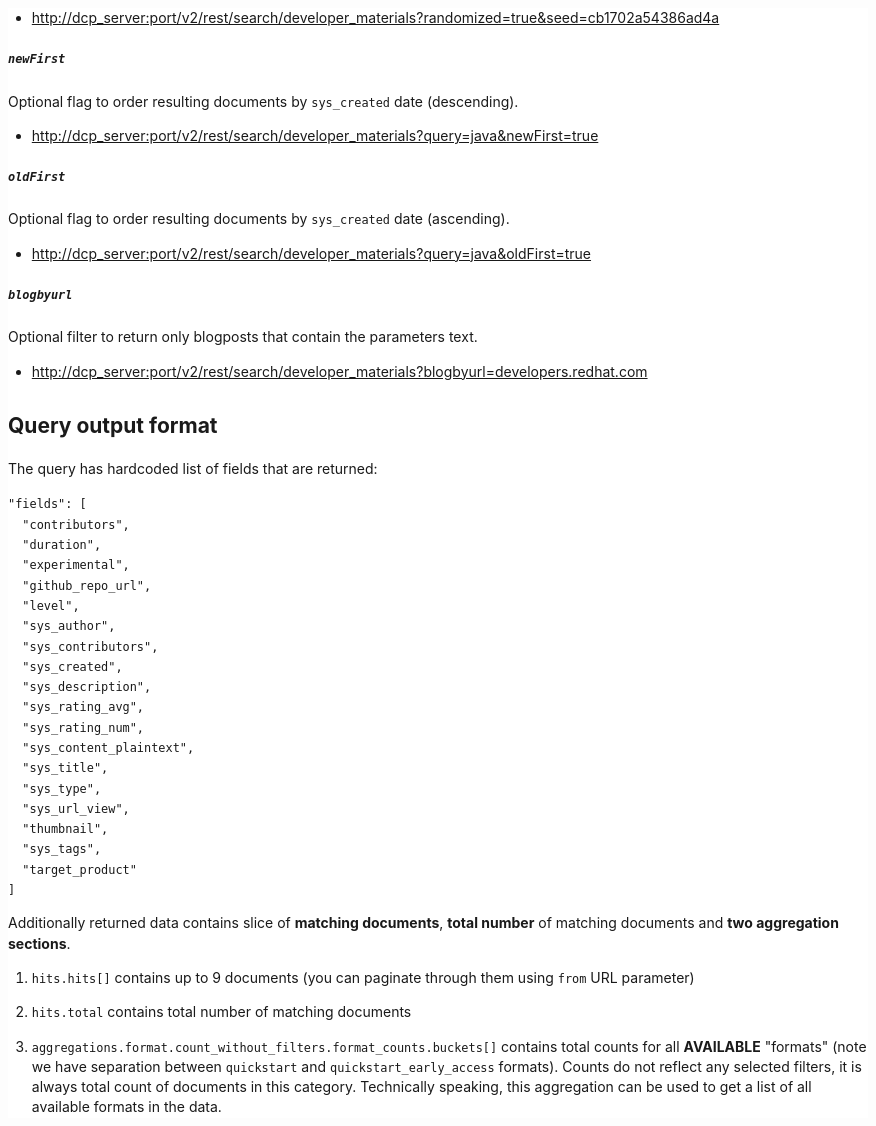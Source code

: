 - <http://dcp_server:port/v2/rest/search/developer_materials?randomized=true&seed=cb1702a54386ad4a>

##### `newFirst`

Optional flag to order resulting documents by `sys_created` date (descending).

- <http://dcp_server:port/v2/rest/search/developer_materials?query=java&newFirst=true>

##### `oldFirst`

Optional flag to order resulting documents by `sys_created` date (ascending).

- <http://dcp_server:port/v2/rest/search/developer_materials?query=java&oldFirst=true>

##### `blogbyurl`

Optional filter to return only blogposts that contain the parameters text.

- <http://dcp_server:port/v2/rest/search/developer_materials?blogbyurl=developers.redhat.com>

## Query output format

The query has hardcoded list of fields that are returned:

    "fields": [
      "contributors",
      "duration",
      "experimental",
      "github_repo_url",
      "level",
      "sys_author",
      "sys_contributors",
      "sys_created",
      "sys_description",
      "sys_rating_avg",
      "sys_rating_num",
      "sys_content_plaintext",
      "sys_title",
      "sys_type",
      "sys_url_view",
      "thumbnail",
      "sys_tags",
      "target_product"
    ]

Additionally returned data contains slice of **matching documents**, **total number** of matching documents
and **two aggregation sections**.

1. `hits.hits[]` contains up to 9 documents (you can paginate through them using `from` URL parameter)

2. `hits.total` contains total number of matching documents

3. `aggregations.format.count_without_filters.format_counts.buckets[]` contains total counts for all **AVAILABLE**
"formats" (note we have separation between `quickstart` and `quickstart_early_access` formats).
Counts do not reflect any selected filters, it is always total count of documents in this category. Technically speaking,
this aggregation can be used to get a list of all available formats in the data.
